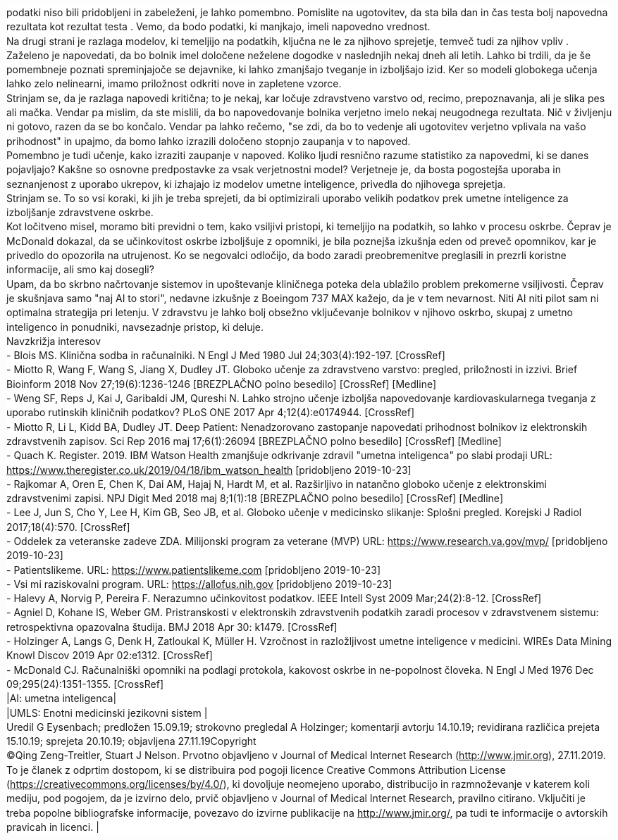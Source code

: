 podatki niso bili pridobljeni in zabeleženi, je lahko pomembno. Pomislite na ugotovitev, da sta bila dan in čas testa bolj napovedna rezultata kot rezultat testa . Vemo, da bodo podatki, ki manjkajo, imeli napovedno vrednost.<br/>Na drugi strani je razlaga modelov, ki temeljijo na podatkih, ključna ne le za njihovo sprejetje, temveč tudi za njihov vpliv . Zaželeno je napovedati, da bo bolnik imel določene neželene dogodke v naslednjih nekaj dneh ali letih. Lahko bi trdili, da je še pomembneje poznati spreminjajoče se dejavnike, ki lahko zmanjšajo tveganje in izboljšajo izid. Ker so modeli globokega učenja lahko zelo nelinearni, imamo priložnost odkriti nove in zapletene vzorce.<br/>Strinjam se, da je razlaga napovedi kritična; to je nekaj, kar ločuje zdravstveno varstvo od, recimo, prepoznavanja, ali je slika pes ali mačka. Vendar pa mislim, da ste mislili, da bo napovedovanje bolnika verjetno imelo nekaj neugodnega rezultata. Nič v življenju ni gotovo, razen da se bo končalo. Vendar pa lahko rečemo, "se zdi, da bo to vedenje ali ugotovitev verjetno vplivala na vašo prihodnost" in upajmo, da bomo lahko izrazili določeno stopnjo zaupanja v to napoved.<br/>Pomembno je tudi učenje, kako izraziti zaupanje v napoved. Koliko ljudi resnično razume statistiko za napovedmi, ki se danes pojavljajo? Kakšne so osnovne predpostavke za vsak verjetnostni model? Verjetneje je, da bosta pogostejša uporaba in seznanjenost z uporabo ukrepov, ki izhajajo iz modelov umetne inteligence, privedla do njihovega sprejetja.<br/>Strinjam se. To so vsi koraki, ki jih je treba sprejeti, da bi optimizirali uporabo velikih podatkov prek umetne inteligence za izboljšanje zdravstvene oskrbe.<br/>Kot ločitveno misel, moramo biti previdni o tem, kako vsiljivi pristopi, ki temeljijo na podatkih, so lahko v procesu oskrbe. Čeprav je McDonald dokazal, da se učinkovitost oskrbe izboljšuje z opomniki, je bila poznejša izkušnja eden od preveč opomnikov, kar je privedlo do opozorila na utrujenost. Ko se negovalci odločijo, da bodo zaradi preobremenitve preglasili in prezrli koristne informacije, ali smo kaj dosegli?<br/>Upam, da bo skrbno načrtovanje sistemov in upoštevanje kliničnega poteka dela ublažilo problem prekomerne vsiljivosti. Čeprav je skušnjava samo "naj AI to stori", nedavne izkušnje z Boeingom 737 MAX kažejo, da je v tem nevarnost. Niti AI niti pilot sam ni optimalna strategija pri letenju. V zdravstvu je lahko bolj obsežno vključevanje bolnikov v njihovo oskrbo, skupaj z umetno inteligenco in ponudniki, navsezadnje pristop, ki deluje.<br/>Navzkrižja interesov<br/>- Blois MS. Klinična sodba in računalniki. N Engl J Med 1980 Jul 24;303(4):192-197. [CrossRef]<br/>- Miotto R, Wang F, Wang S, Jiang X, Dudley JT. Globoko učenje za zdravstveno varstvo: pregled, priložnosti in izzivi. Brief Bioinform 2018 Nov 27;19(6):1236-1246 [BREZPLAČNO polno besedilo] [CrossRef] [Medline]<br/>- Weng SF, Reps J, Kai J, Garibaldi JM, Qureshi N. Lahko strojno učenje izboljša napovedovanje kardiovaskularnega tveganja z uporabo rutinskih kliničnih podatkov? PLoS ONE 2017 Apr 4;12(4):e0174944. [CrossRef]<br/>- Miotto R, Li L, Kidd BA, Dudley JT. Deep Patient: Nenadzorovano zastopanje napovedati prihodnost bolnikov iz elektronskih zdravstvenih zapisov. Sci Rep 2016 maj 17;6(1):26094 [BREZPLAČNO polno besedilo] [CrossRef] [Medline]<br/>- Quach K. Register. 2019. IBM Watson Health zmanjšuje odkrivanje zdravil "umetna inteligenca" po slabi prodaji URL: https://www.theregister.co.uk/2019/04/18/ibm_watson_health [pridobljeno 2019-10-23]<br/>- Rajkomar A, Oren E, Chen K, Dai AM, Hajaj N, Hardt M, et al. Razširljivo in natančno globoko učenje z elektronskimi zdravstvenimi zapisi. NPJ Digit Med 2018 maj 8;1(1):18 [BREZPLAČNO polno besedilo] [CrossRef] [Medline]<br/>- Lee J, Jun S, Cho Y, Lee H, Kim GB, Seo JB, et al. Globoko učenje v medicinsko slikanje: Splošni pregled. Korejski J Radiol 2017;18(4):570. [CrossRef]<br/>- Oddelek za veteranske zadeve ZDA. Milijonski program za veterane (MVP) URL: https://www.research.va.gov/mvp/ [pridobljeno 2019-10-23]<br/>- Patientslikeme. URL: https://www.patientslikeme.com [pridobljeno 2019-10-23]<br/>- Vsi mi raziskovalni program. URL: https://allofus.nih.gov [pridobljeno 2019-10-23]<br/>- Halevy A, Norvig P, Pereira F. Nerazumno učinkovitost podatkov. IEEE Intell Syst 2009 Mar;24(2):8-12. [CrossRef]<br/>- Agniel D, Kohane IS, Weber GM. Pristranskosti v elektronskih zdravstvenih podatkih zaradi procesov v zdravstvenem sistemu: retrospektivna opazovalna študija. BMJ 2018 Apr 30: k1479. [CrossRef]<br/>- Holzinger A, Langs G, Denk H, Zatloukal K, Müller H. Vzročnost in razložljivost umetne inteligence v medicini. WIREs Data Mining Knowl Discov 2019 Apr 02:e1312. [CrossRef]<br/>- McDonald CJ. Računalniški opomniki na podlagi protokola, kakovost oskrbe in ne-popolnost človeka. N Engl J Med 1976 Dec 09;295(24):1351-1355. [CrossRef]<br/>&#124;AI: umetna inteligenca&#124;<br/>&#124;UMLS: Enotni medicinski jezikovni sistem &#124;<br/>Uredil G Eysenbach; predložen 15.09.19; strokovno pregledal A Holzinger; komentarji avtorju 14.10.19; revidirana različica prejeta 15.10.19; sprejeta 20.10.19; objavljena 27.11.19Copyright<br/>©Qing Zeng-Treitler, Stuart J Nelson. Prvotno objavljeno v Journal of Medical Internet Research (http://www.jmir.org), 27.11.2019.<br/>To je članek z odprtim dostopom, ki se distribuira pod pogoji licence Creative Commons Attribution License (https://creativecommons.org/licenses/by/4.0/), ki dovoljuje neomejeno uporabo, distribucijo in razmnoževanje v katerem koli mediju, pod pogojem, da je izvirno delo, prvič objavljeno v Journal of Medical Internet Research, pravilno citirano. Vključiti je treba popolne bibliografske informacije, povezavo do izvirne publikacije na http://www.jmir.org/, pa tudi te informacije o avtorskih pravicah in licenci. |